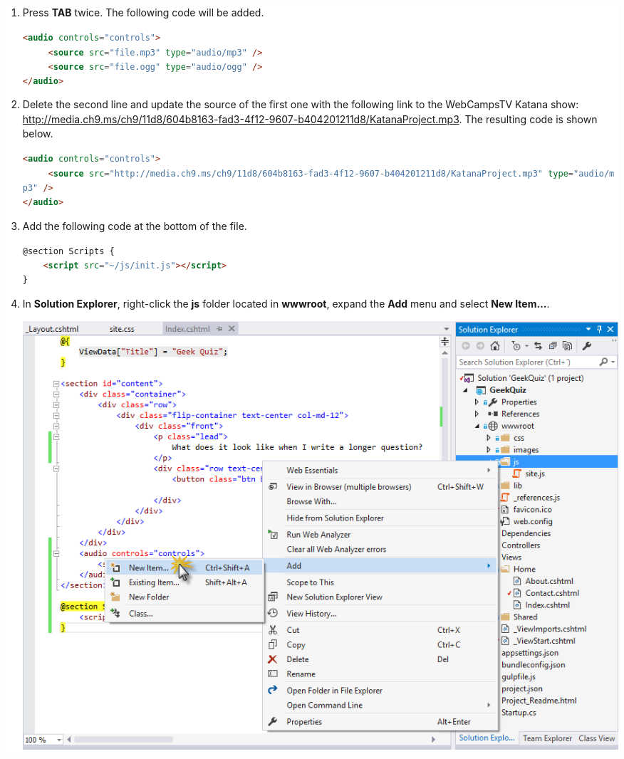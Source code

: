 1. Press **TAB** twice. The following code will be added.

	````HTML
	<audio controls="controls">
		 <source src="file.mp3" type="audio/mp3" />
		 <source src="file.ogg" type="audio/ogg" />
	</audio>
	````

1. Delete the second line and update the source of the first one with the following link to the WebCampsTV Katana show:
http://media.ch9.ms/ch9/11d8/604b8163-fad3-4f12-9607-b404201211d8/KatanaProject.mp3. The resulting code is shown below.

	````HTML
	<audio controls="controls">
		 <source src="http://media.ch9.ms/ch9/11d8/604b8163-fad3-4f12-9607-b404201211d8/KatanaProject.mp3" type="audio/mp3" />
	</audio>
	````

1. Add the following code at the bottom of the file.

	````HTML
	@section Scripts {
		<script src="~/js/init.js"></script>
	}
	````

1. In **Solution Explorer**, right-click the **js** folder located in **wwwroot**, expand the **Add** menu and select **New Item...**.

	![Adding a Javascript File](Images/adding-javascript-file.png?raw=true "Adding a Javascript File]")
